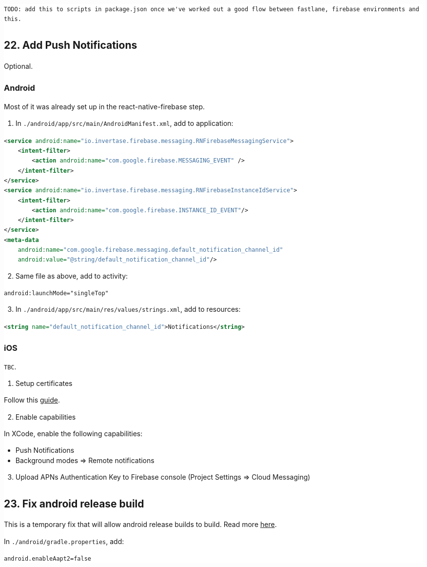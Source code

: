 `TODO: add this to scripts in package.json once we've worked out a good flow between fastlane, firebase environments and this.`

## 22. Add Push Notifications

Optional.

### Android

Most of it was already set up in the react-native-firebase step.

1.  In `./android/app/src/main/AndroidManifest.xml`, add to application:

```xml
<service android:name="io.invertase.firebase.messaging.RNFirebaseMessagingService">
	<intent-filter>
		<action android:name="com.google.firebase.MESSAGING_EVENT" />
	</intent-filter>
</service>
<service android:name="io.invertase.firebase.messaging.RNFirebaseInstanceIdService">
	<intent-filter>
		<action android:name="com.google.firebase.INSTANCE_ID_EVENT"/>
	</intent-filter>
</service>
<meta-data
	android:name="com.google.firebase.messaging.default_notification_channel_id"
	android:value="@string/default_notification_channel_id"/>
```

2.  Same file as above, add to activity:

```xml
android:launchMode="singleTop"
```

3.  In `./android/app/src/main/res/values/strings.xml`, add to resources:

```xml
<string name="default_notification_channel_id">Notifications</string>
```

### iOS

`TBC`.

1.  Setup certificates

Follow this [guide](https://firebase.google.com/docs/cloud-messaging/ios/certs).

2.  Enable capabilities

In XCode, enable the following capabilities:

- Push Notifications
- Background modes => Remote notifications

3.  Upload APNs Authentication Key to Firebase console (Project Settings => Cloud Messaging)

## 23. Fix android release build

This is a temporary fix that will allow android release builds to build. Read more [here](https://github.com/facebook/react-native/issues/16906).

In `./android/gradle.properties`, add:

```
android.enableAapt2=false
```
